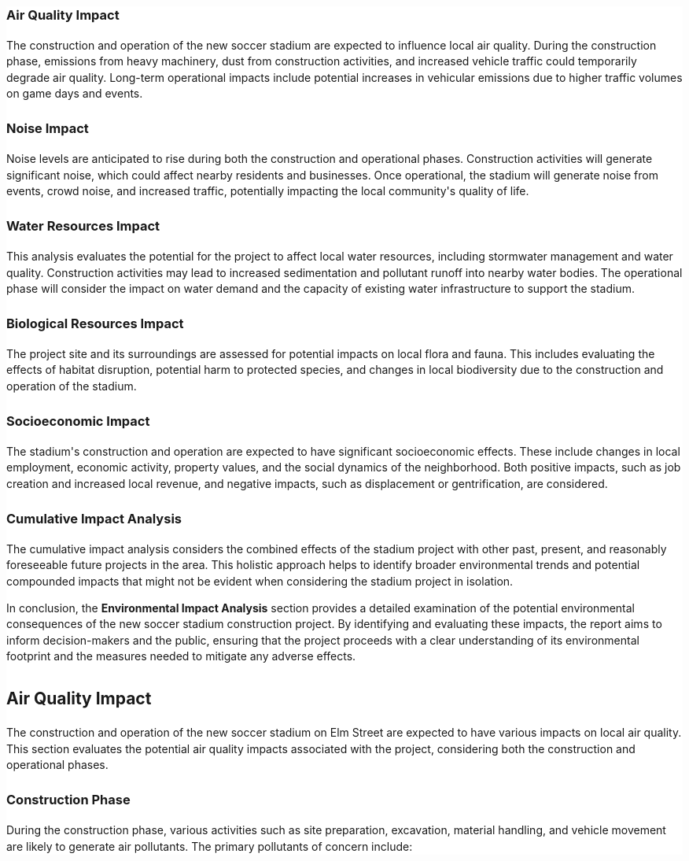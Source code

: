 ### Air Quality Impact
The construction and operation of the new soccer stadium are expected to influence local air quality. During the construction phase, emissions from heavy machinery, dust from construction activities, and increased vehicle traffic could temporarily degrade air quality. Long-term operational impacts include potential increases in vehicular emissions due to higher traffic volumes on game days and events.

### Noise Impact
Noise levels are anticipated to rise during both the construction and operational phases. Construction activities will generate significant noise, which could affect nearby residents and businesses. Once operational, the stadium will generate noise from events, crowd noise, and increased traffic, potentially impacting the local community's quality of life.

### Water Resources Impact
This analysis evaluates the potential for the project to affect local water resources, including stormwater management and water quality. Construction activities may lead to increased sedimentation and pollutant runoff into nearby water bodies. The operational phase will consider the impact on water demand and the capacity of existing water infrastructure to support the stadium.

### Biological Resources Impact
The project site and its surroundings are assessed for potential impacts on local flora and fauna. This includes evaluating the effects of habitat disruption, potential harm to protected species, and changes in local biodiversity due to the construction and operation of the stadium.

### Socioeconomic Impact
The stadium's construction and operation are expected to have significant socioeconomic effects. These include changes in local employment, economic activity, property values, and the social dynamics of the neighborhood. Both positive impacts, such as job creation and increased local revenue, and negative impacts, such as displacement or gentrification, are considered.

### Cumulative Impact Analysis
The cumulative impact analysis considers the combined effects of the stadium project with other past, present, and reasonably foreseeable future projects in the area. This holistic approach helps to identify broader environmental trends and potential compounded impacts that might not be evident when considering the stadium project in isolation.

In conclusion, the **Environmental Impact Analysis** section provides a detailed examination of the potential environmental consequences of the new soccer stadium construction project. By identifying and evaluating these impacts, the report aims to inform decision-makers and the public, ensuring that the project proceeds with a clear understanding of its environmental footprint and the measures needed to mitigate any adverse effects.
## Air Quality Impact
The construction and operation of the new soccer stadium on Elm Street are expected to have various impacts on local air quality. This section evaluates the potential air quality impacts associated with the project, considering both the construction and operational phases.

### Construction Phase

During the construction phase, various activities such as site preparation, excavation, material handling, and vehicle movement are likely to generate air pollutants. The primary pollutants of concern include:
